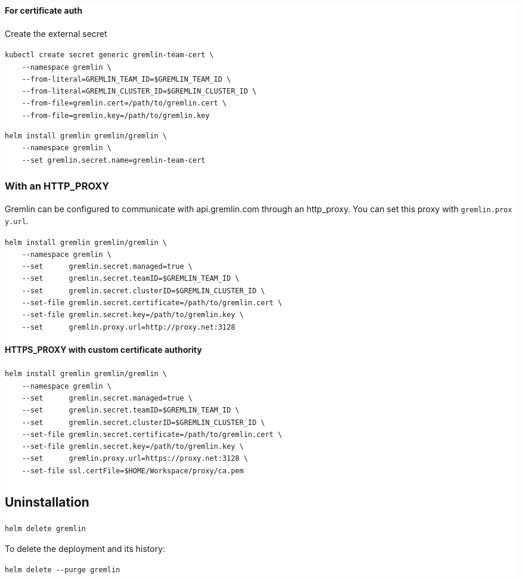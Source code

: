 #### For certificate auth

Create the external secret

```shell
kubectl create secret generic gremlin-team-cert \
    --namespace gremlin \
    --from-literal=GREMLIN_TEAM_ID=$GREMLIN_TEAM_ID \
    --from-literal=GREMLIN_CLUSTER_ID=$GREMLIN_CLUSTER_ID \
    --from-file=gremlin.cert=/path/to/gremlin.cert \
    --from-file=gremlin.key=/path/to/gremlin.key
```

```shell
helm install gremlin gremlin/gremlin \
    --namespace gremlin \
    --set gremlin.secret.name=gremlin-team-cert
```

### With an HTTP_PROXY

Gremlin can be configured to communicate with api.gremlin.com through an http_proxy. You can set this proxy
with `gremlin.proxy.url`.

```shell
helm install gremlin gremlin/gremlin \
    --namespace gremlin \
    --set      gremlin.secret.managed=true \
    --set      gremlin.secret.teamID=$GREMLIN_TEAM_ID \
    --set      gremlin.secret.clusterID=$GREMLIN_CLUSTER_ID \
    --set-file gremlin.secret.certificate=/path/to/gremlin.cert \
    --set-file gremlin.secret.key=/path/to/gremlin.key \
    --set      gremlin.proxy.url=http://proxy.net:3128
```

#### HTTPS_PROXY with custom certificate authority

```shell
helm install gremlin gremlin/gremlin \
    --namespace gremlin \
    --set      gremlin.secret.managed=true \
    --set      gremlin.secret.teamID=$GREMLIN_TEAM_ID \
    --set      gremlin.secret.clusterID=$GREMLIN_CLUSTER_ID \
    --set-file gremlin.secret.certificate=/path/to/gremlin.cert \
    --set-file gremlin.secret.key=/path/to/gremlin.key \
    --set      gremlin.proxy.url=https://proxy.net:3128 \
    --set-file ssl.certFile=$HOME/Workspace/proxy/ca.pem
```

## Uninstallation

```shell
helm delete gremlin
```

To delete the deployment and its history:

```shell
helm delete --purge gremlin
```

[driverexample]: examples/drivers
